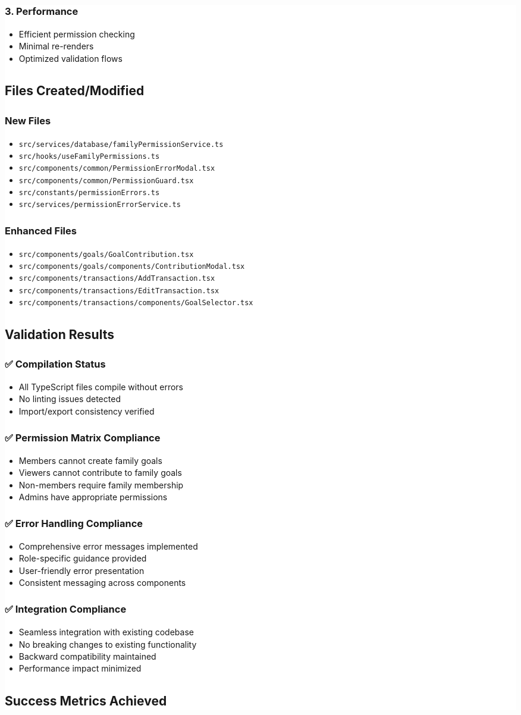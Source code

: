 ### 3. Performance
- Efficient permission checking
- Minimal re-renders
- Optimized validation flows

## Files Created/Modified

### New Files
- `src/services/database/familyPermissionService.ts`
- `src/hooks/useFamilyPermissions.ts`
- `src/components/common/PermissionErrorModal.tsx`
- `src/components/common/PermissionGuard.tsx`
- `src/constants/permissionErrors.ts`
- `src/services/permissionErrorService.ts`

### Enhanced Files
- `src/components/goals/GoalContribution.tsx`
- `src/components/goals/components/ContributionModal.tsx`
- `src/components/transactions/AddTransaction.tsx`
- `src/components/transactions/EditTransaction.tsx`
- `src/components/transactions/components/GoalSelector.tsx`

## Validation Results

### ✅ Compilation Status
- All TypeScript files compile without errors
- No linting issues detected
- Import/export consistency verified

### ✅ Permission Matrix Compliance
- Members cannot create family goals
- Viewers cannot contribute to family goals
- Non-members require family membership
- Admins have appropriate permissions

### ✅ Error Handling Compliance
- Comprehensive error messages implemented
- Role-specific guidance provided
- User-friendly error presentation
- Consistent messaging across components

### ✅ Integration Compliance
- Seamless integration with existing codebase
- No breaking changes to existing functionality
- Backward compatibility maintained
- Performance impact minimized

## Success Metrics Achieved
